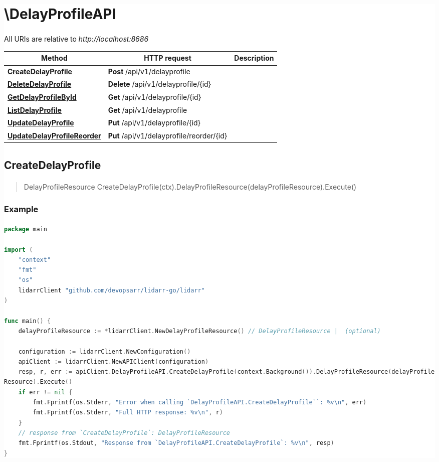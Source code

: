 # \DelayProfileAPI

All URIs are relative to *http://localhost:8686*

Method | HTTP request | Description
------------- | ------------- | -------------
[**CreateDelayProfile**](DelayProfileAPI.md#CreateDelayProfile) | **Post** /api/v1/delayprofile | 
[**DeleteDelayProfile**](DelayProfileAPI.md#DeleteDelayProfile) | **Delete** /api/v1/delayprofile/{id} | 
[**GetDelayProfileById**](DelayProfileAPI.md#GetDelayProfileById) | **Get** /api/v1/delayprofile/{id} | 
[**ListDelayProfile**](DelayProfileAPI.md#ListDelayProfile) | **Get** /api/v1/delayprofile | 
[**UpdateDelayProfile**](DelayProfileAPI.md#UpdateDelayProfile) | **Put** /api/v1/delayprofile/{id} | 
[**UpdateDelayProfileReorder**](DelayProfileAPI.md#UpdateDelayProfileReorder) | **Put** /api/v1/delayprofile/reorder/{id} | 



## CreateDelayProfile

> DelayProfileResource CreateDelayProfile(ctx).DelayProfileResource(delayProfileResource).Execute()



### Example

```go
package main

import (
	"context"
	"fmt"
	"os"
	lidarrClient "github.com/devopsarr/lidarr-go/lidarr"
)

func main() {
	delayProfileResource := *lidarrClient.NewDelayProfileResource() // DelayProfileResource |  (optional)

	configuration := lidarrClient.NewConfiguration()
	apiClient := lidarrClient.NewAPIClient(configuration)
	resp, r, err := apiClient.DelayProfileAPI.CreateDelayProfile(context.Background()).DelayProfileResource(delayProfileResource).Execute()
	if err != nil {
		fmt.Fprintf(os.Stderr, "Error when calling `DelayProfileAPI.CreateDelayProfile``: %v\n", err)
		fmt.Fprintf(os.Stderr, "Full HTTP response: %v\n", r)
	}
	// response from `CreateDelayProfile`: DelayProfileResource
	fmt.Fprintf(os.Stdout, "Response from `DelayProfileAPI.CreateDelayProfile`: %v\n", resp)
}
```
